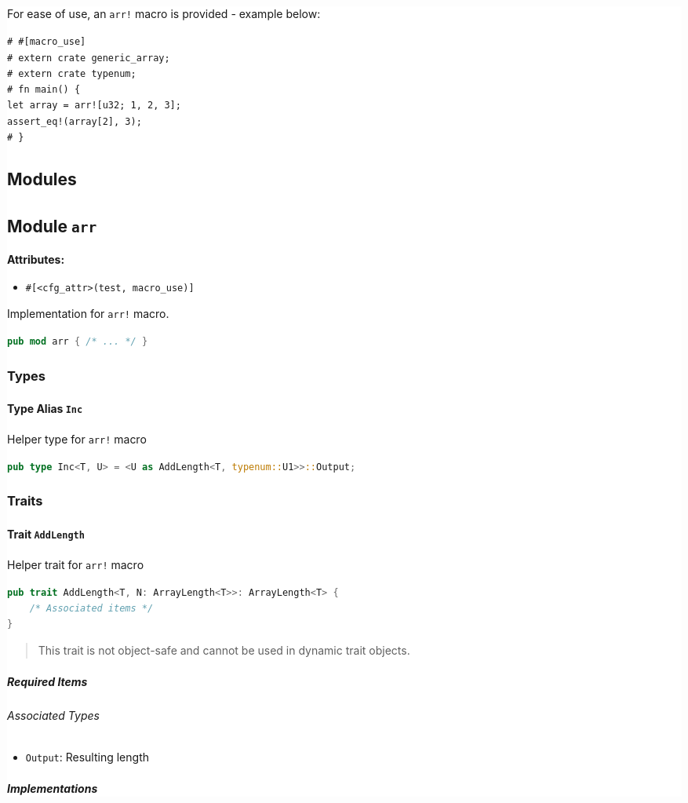 For ease of use, an `arr!` macro is provided - example below:

```
# #[macro_use]
# extern crate generic_array;
# extern crate typenum;
# fn main() {
let array = arr![u32; 1, 2, 3];
assert_eq!(array[2], 3);
# }
```

## Modules

## Module `arr`

**Attributes:**

- `#[<cfg_attr>(test, macro_use)]`

Implementation for `arr!` macro.

```rust
pub mod arr { /* ... */ }
```

### Types

#### Type Alias `Inc`

Helper type for `arr!` macro

```rust
pub type Inc<T, U> = <U as AddLength<T, typenum::U1>>::Output;
```

### Traits

#### Trait `AddLength`

Helper trait for `arr!` macro

```rust
pub trait AddLength<T, N: ArrayLength<T>>: ArrayLength<T> {
    /* Associated items */
}
```

> This trait is not object-safe and cannot be used in dynamic trait objects.

##### Required Items

###### Associated Types

- `Output`: Resulting length

##### Implementations
